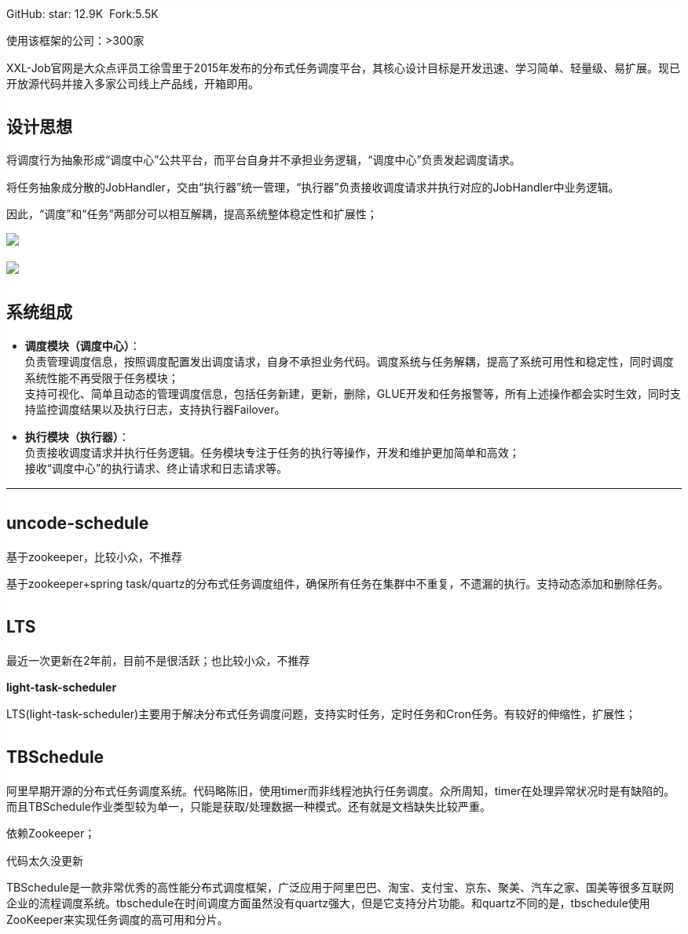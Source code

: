 GitHub: star: 12.9K  Fork:5.5K

使用该框架的公司：>300家

XXL-Job官网是大众点评员工徐雪里于2015年发布的分布式任务调度平台，其核心设计目标是开发迅速、学习简单、轻量级、易扩展。现已开放源代码并接入多家公司线上产品线，开箱即用。

## 设计思想

将调度行为抽象形成“调度中心”公共平台，而平台自身并不承担业务逻辑，“调度中心”负责发起调度请求。

将任务抽象成分散的JobHandler，交由“执行器”统一管理，“执行器”负责接收调度请求并执行对应的JobHandler中业务逻辑。

因此，“调度”和“任务”两部分可以相互解耦，提高系统整体稳定性和扩展性；

![](https://filescdn.proginn.com/a8c6057610d3e09dc709f5cc48034b65/f343392e1593865e4547f903944d532d.webp)

![](https://filescdn.proginn.com/e0a3f8b6727aeed0201dc5664af2be5f/add4bccefdcabe4509655a1e5b0e4617.webp)

## 系统组成

-   **调度模块（调度中心）**：  
    负责管理调度信息，按照调度配置发出调度请求，自身不承担业务代码。调度系统与任务解耦，提高了系统可用性和稳定性，同时调度系统性能不再受限于任务模块；  
    支持可视化、简单且动态的管理调度信息，包括任务新建，更新，删除，GLUE开发和任务报警等，所有上述操作都会实时生效，同时支持监控调度结果以及执行日志，支持执行器Failover。
    
-   **执行模块（执行器）**：  
    负责接收调度请求并执行任务逻辑。任务模块专注于任务的执行等操作，开发和维护更加简单和高效；  
    接收“调度中心”的执行请求、终止请求和日志请求等。
    

___

## **uncode-schedule**

基于zookeeper，比较小众，不推荐

基于zookeeper+spring task/quartz的分布式任务调度组件，确保所有任务在集群中不重复，不遗漏的执行。支持动态添加和删除任务。

## **LTS**

最近一次更新在2年前，目前不是很活跃；也比较小众，不推荐

**light-task-scheduler**

LTS(light-task-scheduler)主要用于解决分布式任务调度问题，支持实时任务，定时任务和Cron任务。有较好的伸缩性，扩展性；

## **TBSchedule**

阿里早期开源的分布式任务调度系统。代码略陈旧，使用timer而非线程池执行任务调度。众所周知，timer在处理异常状况时是有缺陷的。而且TBSchedule作业类型较为单一，只能是获取/处理数据一种模式。还有就是文档缺失比较严重。

依赖Zookeeper；

代码太久没更新

TBSchedule是一款非常优秀的高性能分布式调度框架，广泛应用于阿里巴巴、淘宝、支付宝、京东、聚美、汽车之家、国美等很多互联网企业的流程调度系统。tbschedule在时间调度方面虽然没有quartz强大，但是它支持分片功能。和quartz不同的是，tbschedule使用ZooKeeper来实现任务调度的高可用和分片。
